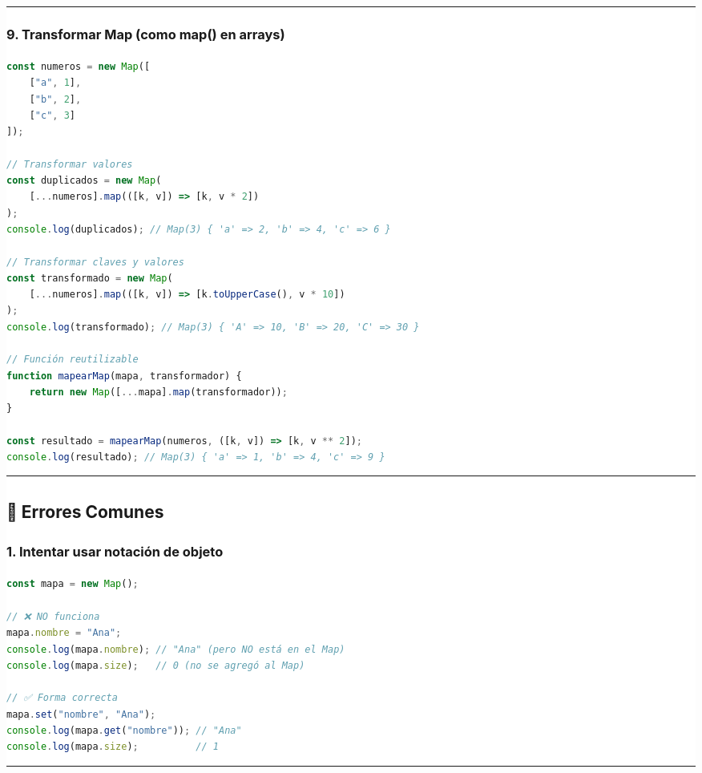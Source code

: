 
---

### 9. Transformar Map (como map() en arrays)

```js
const numeros = new Map([
    ["a", 1],
    ["b", 2],
    ["c", 3]
]);

// Transformar valores
const duplicados = new Map(
    [...numeros].map(([k, v]) => [k, v * 2])
);
console.log(duplicados); // Map(3) { 'a' => 2, 'b' => 4, 'c' => 6 }

// Transformar claves y valores
const transformado = new Map(
    [...numeros].map(([k, v]) => [k.toUpperCase(), v * 10])
);
console.log(transformado); // Map(3) { 'A' => 10, 'B' => 20, 'C' => 30 }

// Función reutilizable
function mapearMap(mapa, transformador) {
    return new Map([...mapa].map(transformador));
}

const resultado = mapearMap(numeros, ([k, v]) => [k, v ** 2]);
console.log(resultado); // Map(3) { 'a' => 1, 'b' => 4, 'c' => 9 }
```

---

## 🚨 Errores Comunes

### 1. Intentar usar notación de objeto

```js
const mapa = new Map();

// ❌ NO funciona
mapa.nombre = "Ana";
console.log(mapa.nombre); // "Ana" (pero NO está en el Map)
console.log(mapa.size);   // 0 (no se agregó al Map)

// ✅ Forma correcta
mapa.set("nombre", "Ana");
console.log(mapa.get("nombre")); // "Ana"
console.log(mapa.size);          // 1
```

---